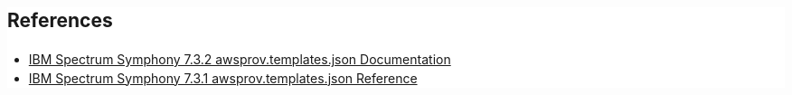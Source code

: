 
## References

- [IBM Spectrum Symphony 7.3.2 awsprov.templates.json Documentation](https://www.ibm.com/docs/en/spectrum-symphony/7.3.2?topic=factory-awsprov-templatesjson)
- [IBM Spectrum Symphony 7.3.1 awsprov.templates.json Reference](https://www.ibm.com/docs/en/spectrum-symphony/7.3.1?topic=reference-awsprov-templatesjson)